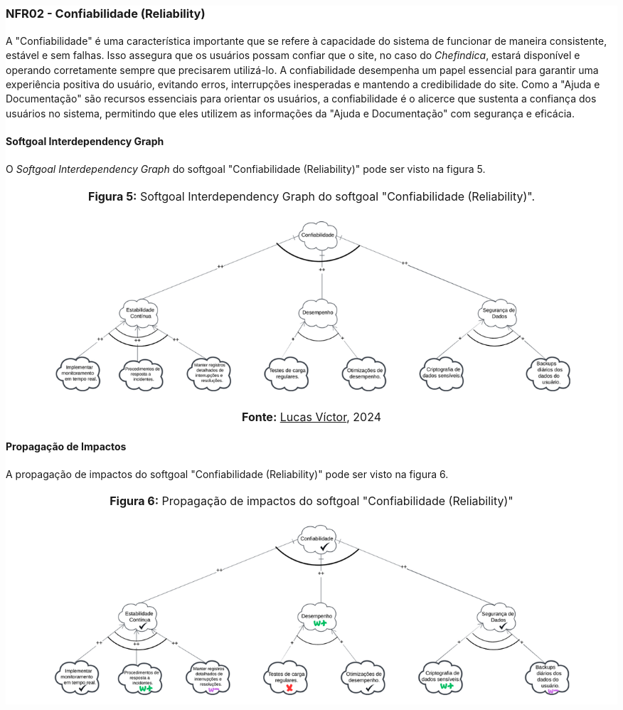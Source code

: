 
###  NFR02 - Confiabilidade (Reliability)

A "Confiabilidade" é uma característica importante que se refere à capacidade do sistema de funcionar de maneira consistente, estável e sem falhas. Isso assegura que os usuários possam confiar que o site, no caso do _Chefindica_, estará disponível e operando corretamente sempre que precisarem utilizá-lo. A confiabilidade desempenha um papel essencial para garantir uma experiência positiva do usuário, evitando erros, interrupções inesperadas e mantendo a credibilidade do site. Como a "Ajuda e Documentação" são recursos essenciais para orientar os usuários, a confiabilidade é o alicerce que sustenta a confiança dos usuários no sistema, permitindo que eles utilizem as informações da "Ajuda e Documentação" com segurança e eficácia.

#### Softgoal Interdependency Graph

O _Softgoal Interdependency Graph_ do softgoal "Confiabilidade (Reliability)" pode ser visto na figura 5.

<div align="center">
<font size="3"><p style="text-align: center"><b>Figura 5:</b> Softgoal Interdependency Graph do softgoal "Confiabilidade (Reliability)".</p></font>

<img src="https://github.com/UnBArqDsw2024-2/2024.2_G10_Recomendacao_Entrega_02/blob/nfr_framework/docs/imagens/Confiabilidade_NFR.png?raw=true" style="width: 85%;">

<font size="3"><p style="text-align: center"><b>Fonte:</b> <a href="https://github.com/Lucas13032003">Lucas Víctor</a>, 2024</p></font>
</div>


#### Propagação de Impactos

A propagação de impactos do softgoal "Confiabilidade (Reliability)" pode ser visto na figura 6.

<div align="center">
<font size="3"><p style="text-align: center"><b>Figura 6:</b> Propagação de impactos do softgoal "Confiabilidade (Reliability)"</p></font>

<img src="https://github.com/UnBArqDsw2024-2/2024.2_G10_Recomendacao_Entrega_02/blob/nfr_framework/docs/imagens/Confiabilidade_propaga%C3%A7%C3%A3o.png?raw=true" style="width: 85%;">